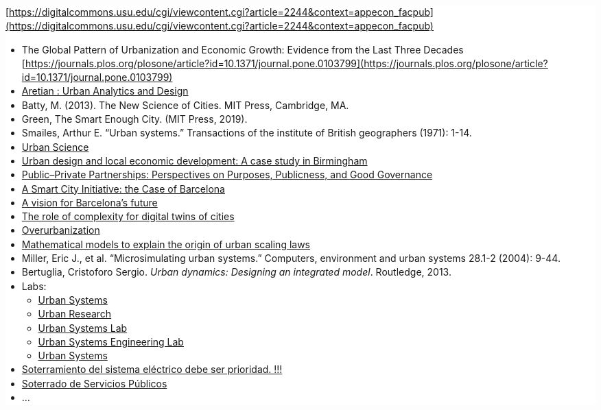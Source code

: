 [https://digitalcommons.usu.edu/cgi/viewcontent.cgi?article=2244&context=appecon_facpub](https://digitalcommons.usu.edu/cgi/viewcontent.cgi?article=2244&context=appecon_facpub)
- The Global Pattern of Urbanization and Economic Growth: Evidence from the Last Three Decades
[https://journals.plos.org/plosone/article?id=10.1371/journal.pone.0103799](https://journals.plos.org/plosone/article?id=10.1371/journal.pone.0103799)
- [Aretian : Urban Analytics and Design](https://www.aretian.com/)
- Batty, M. (2013). The New Science of Cities. MIT Press, Cambridge, MA.
- Green, The Smart Enough City. (MIT Press, 2019).
- Smailes, Arthur E. “Urban systems.” Transactions of the institute of British geographers (1971): 1-14.
- [Urban Science](https://en.wikipedia.org/wiki/Urban_science)
- [Urban design and local economic development: A case study in Birmingham](https://www.sciencedirect.com/science/article/abs/pii/026427519500041J)
- [Public–Private Partnerships: Perspectives on Purposes, Publicness, and Good Governance](https://onlinelibrary.wiley.com/doi/abs/10.1002/pad.584)
- [A Smart City Initiative: the Case of Barcelona](https://link.springer.com/article/10.1007/s13132-012-0084-9)
- [A vision for Barcelona’s future](https://www.youtube.com/watch?v=Lmi1U94OauQ)
- [The role of complexity for digital twins of cities](https://www.nature.com/articles/s43588-023-00431-4)
- [Overurbanization](https://en.wikipedia.org/wiki/Overurbanization)
- [Mathematical models to explain the origin of urban scaling laws](https://www.sciencedirect.com/science/article/abs/pii/S0370157323000650)
- Miller, Eric J., et al. “Microsimulating urban systems.” Computers, environment and urban systems 28.1-2 (2004): 9-44.
- Bertuglia, Cristoforo Sergio. *Urban dynamics: Designing an integrated model*. Routledge, 2013.
- Labs:
    - [Urban Systems](https://idss.mit.edu/research/research-domains/urban-systems/)
    - [Urban Research](https://engineering.nyu.edu/academics/departments/civil-and-urban-engineering/graduate-programs/urban-systems-and-analytics/research)
    - [Urban Systems Lab](https://www.imperial.ac.uk/a-z-research/urban-systems-lab/)
    - [Urban Systems Engineering Lab](https://urbansystems.civil.columbia.edu/)
    - [Urban Systems](https://www.mccormick.northwestern.edu/civil-environmental/research/areas/urban-systems.html)
- [Soterramiento del sistema eléctrico debe ser prioridad. !!!](https://elnuevodiario.com.do/soterramiento-del-sistema-electrico-debe-ser-prioridad/)
- [Soterrado de Servicios Públicos](https://dgapp.gob.do/banco-de-proyectos/proyecto/soterrado-de-servicios-publicos-gas-natural-electricidad-telecomunicaciones-agua-potable-alcantarillado-sanitario-en-el-distrito-nacional/)
- …